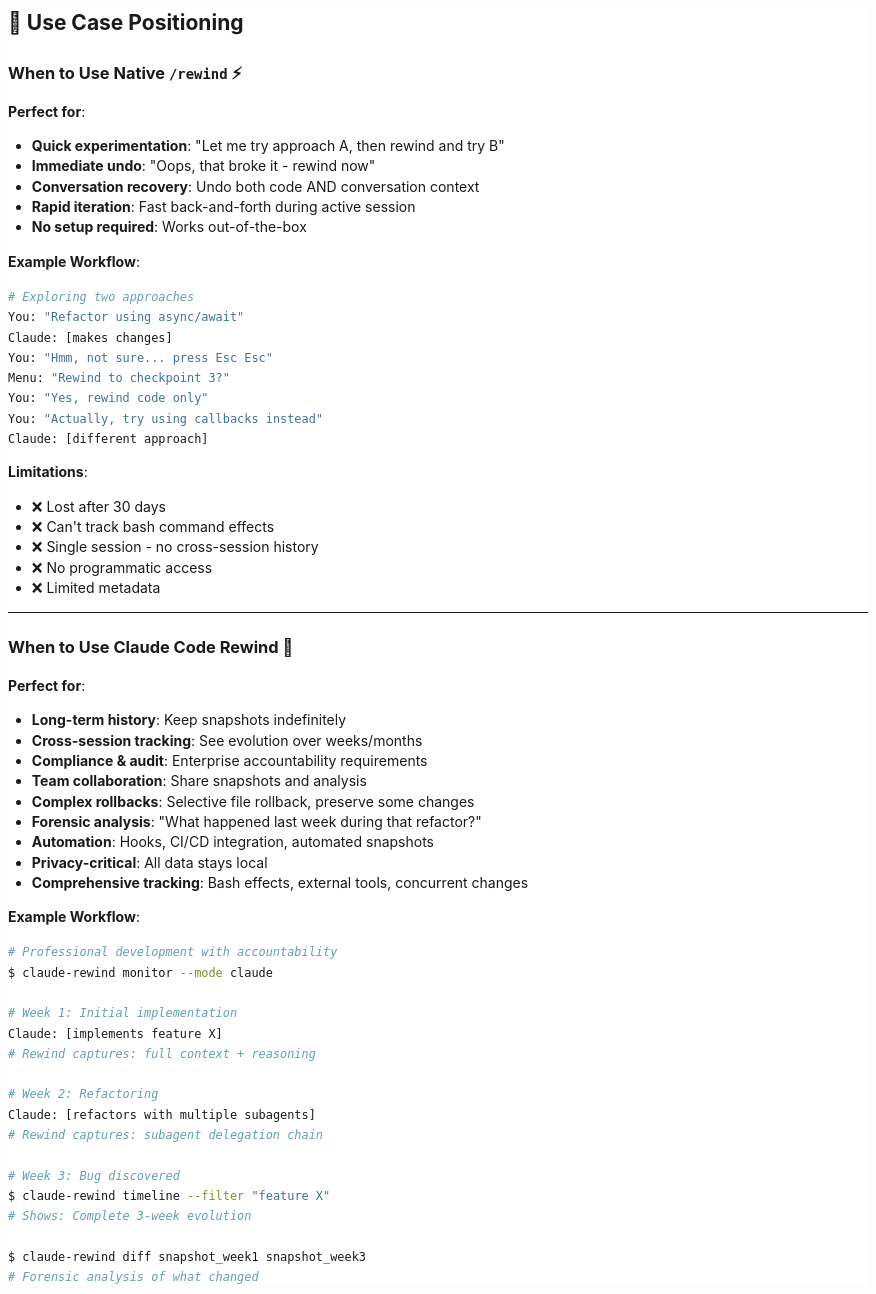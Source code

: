 ## 🎯 Use Case Positioning

### **When to Use Native `/rewind`** ⚡

**Perfect for**:
- **Quick experimentation**: "Let me try approach A, then rewind and try B"
- **Immediate undo**: "Oops, that broke it - rewind now"
- **Conversation recovery**: Undo both code AND conversation context
- **Rapid iteration**: Fast back-and-forth during active session
- **No setup required**: Works out-of-the-box

**Example Workflow**:
```bash
# Exploring two approaches
You: "Refactor using async/await"
Claude: [makes changes]
You: "Hmm, not sure... press Esc Esc"
Menu: "Rewind to checkpoint 3?"
You: "Yes, rewind code only"
You: "Actually, try using callbacks instead"
Claude: [different approach]
```

**Limitations**:
- ❌ Lost after 30 days
- ❌ Can't track bash command effects
- ❌ Single session - no cross-session history
- ❌ No programmatic access
- ❌ Limited metadata

---

### **When to Use Claude Code Rewind** 🏢

**Perfect for**:
- **Long-term history**: Keep snapshots indefinitely
- **Cross-session tracking**: See evolution over weeks/months
- **Compliance & audit**: Enterprise accountability requirements
- **Team collaboration**: Share snapshots and analysis
- **Complex rollbacks**: Selective file rollback, preserve some changes
- **Forensic analysis**: "What happened last week during that refactor?"
- **Automation**: Hooks, CI/CD integration, automated snapshots
- **Privacy-critical**: All data stays local
- **Comprehensive tracking**: Bash effects, external tools, concurrent changes

**Example Workflow**:
```bash
# Professional development with accountability
$ claude-rewind monitor --mode claude

# Week 1: Initial implementation
Claude: [implements feature X]
# Rewind captures: full context + reasoning

# Week 2: Refactoring
Claude: [refactors with multiple subagents]
# Rewind captures: subagent delegation chain

# Week 3: Bug discovered
$ claude-rewind timeline --filter "feature X"
# Shows: Complete 3-week evolution

$ claude-rewind diff snapshot_week1 snapshot_week3
# Forensic analysis of what changed

```